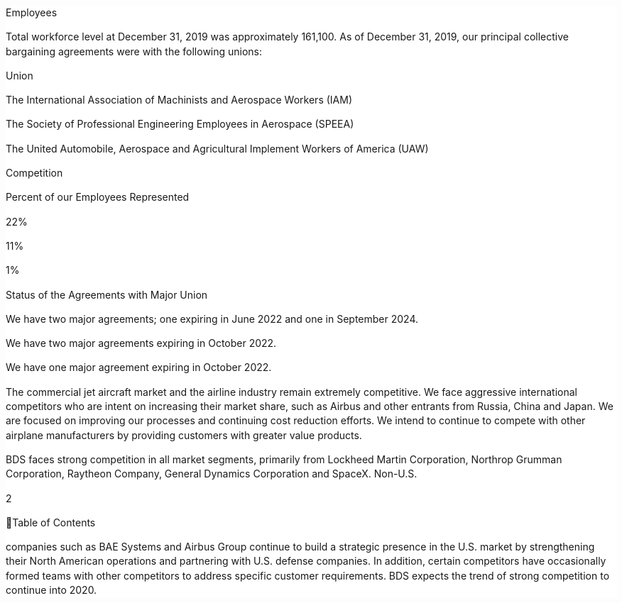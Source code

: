 Employees

Total workforce level at December 31, 2019 was approximately  161,100. As of December 31, 2019, our principal collective bargaining agreements
were with the following unions:

Union

The International Association of Machinists and
Aerospace Workers (IAM)

The Society of Professional Engineering Employees in
Aerospace (SPEEA)

The United Automobile, Aerospace and Agricultural
Implement Workers of America (UAW)

Competition

Percent of our
Employees
Represented

22%

11%

1%

Status of the Agreements with Major Union

We have two major agreements; one expiring in June 2022 and
one in September 2024.

We have two major agreements expiring in October 2022.

We have one major agreement expiring in October 2022.

The  commercial  jet  aircraft  market  and  the  airline  industry  remain  extremely  competitive.  We  face  aggressive  international  competitors  who  are
intent  on  increasing  their  market  share,  such  as  Airbus  and  other  entrants  from  Russia,  China  and  Japan.  We  are  focused  on  improving  our
processes and continuing cost reduction efforts. We intend to continue to compete with other airplane manufacturers by providing customers with
greater value products.

BDS  faces  strong  competition  in  all  market  segments,  primarily  from  Lockheed  Martin  Corporation,  Northrop  Grumman  Corporation,  Raytheon
Company, General Dynamics Corporation and SpaceX. Non-U.S.

2

Table of Contents

companies such as BAE Systems and Airbus Group continue to build a strategic presence in the U.S. market by strengthening their North American
operations and partnering with U.S. defense companies. In addition, certain competitors have occasionally formed teams with other competitors to
address specific customer requirements. BDS expects the trend of strong competition to continue into 2020.
